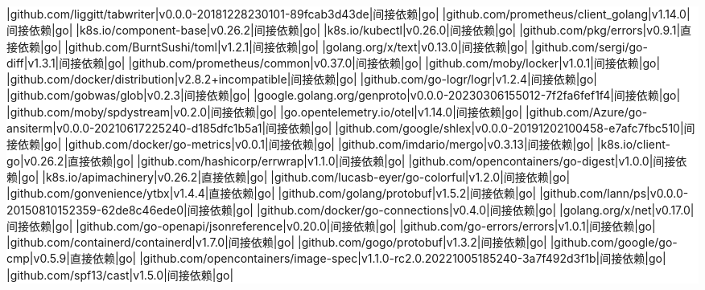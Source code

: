 |github.com/liggitt/tabwriter|v0.0.0-20181228230101-89fcab3d43de|间接依赖|go|
|github.com/prometheus/client_golang|v1.14.0|间接依赖|go|
|k8s.io/component-base|v0.26.2|间接依赖|go|
|k8s.io/kubectl|v0.26.0|间接依赖|go|
|github.com/pkg/errors|v0.9.1|直接依赖|go|
|github.com/BurntSushi/toml|v1.2.1|间接依赖|go|
|golang.org/x/text|v0.13.0|间接依赖|go|
|github.com/sergi/go-diff|v1.3.1|间接依赖|go|
|github.com/prometheus/common|v0.37.0|间接依赖|go|
|github.com/moby/locker|v1.0.1|间接依赖|go|
|github.com/docker/distribution|v2.8.2+incompatible|间接依赖|go|
|github.com/go-logr/logr|v1.2.4|间接依赖|go|
|github.com/gobwas/glob|v0.2.3|间接依赖|go|
|google.golang.org/genproto|v0.0.0-20230306155012-7f2fa6fef1f4|间接依赖|go|
|github.com/moby/spdystream|v0.2.0|间接依赖|go|
|go.opentelemetry.io/otel|v1.14.0|间接依赖|go|
|github.com/Azure/go-ansiterm|v0.0.0-20210617225240-d185dfc1b5a1|间接依赖|go|
|github.com/google/shlex|v0.0.0-20191202100458-e7afc7fbc510|间接依赖|go|
|github.com/docker/go-metrics|v0.0.1|间接依赖|go|
|github.com/imdario/mergo|v0.3.13|间接依赖|go|
|k8s.io/client-go|v0.26.2|直接依赖|go|
|github.com/hashicorp/errwrap|v1.1.0|间接依赖|go|
|github.com/opencontainers/go-digest|v1.0.0|间接依赖|go|
|k8s.io/apimachinery|v0.26.2|直接依赖|go|
|github.com/lucasb-eyer/go-colorful|v1.2.0|间接依赖|go|
|github.com/gonvenience/ytbx|v1.4.4|直接依赖|go|
|github.com/golang/protobuf|v1.5.2|间接依赖|go|
|github.com/lann/ps|v0.0.0-20150810152359-62de8c46ede0|间接依赖|go|
|github.com/docker/go-connections|v0.4.0|间接依赖|go|
|golang.org/x/net|v0.17.0|间接依赖|go|
|github.com/go-openapi/jsonreference|v0.20.0|间接依赖|go|
|github.com/go-errors/errors|v1.0.1|间接依赖|go|
|github.com/containerd/containerd|v1.7.0|间接依赖|go|
|github.com/gogo/protobuf|v1.3.2|间接依赖|go|
|github.com/google/go-cmp|v0.5.9|直接依赖|go|
|github.com/opencontainers/image-spec|v1.1.0-rc2.0.20221005185240-3a7f492d3f1b|间接依赖|go|
|github.com/spf13/cast|v1.5.0|间接依赖|go|